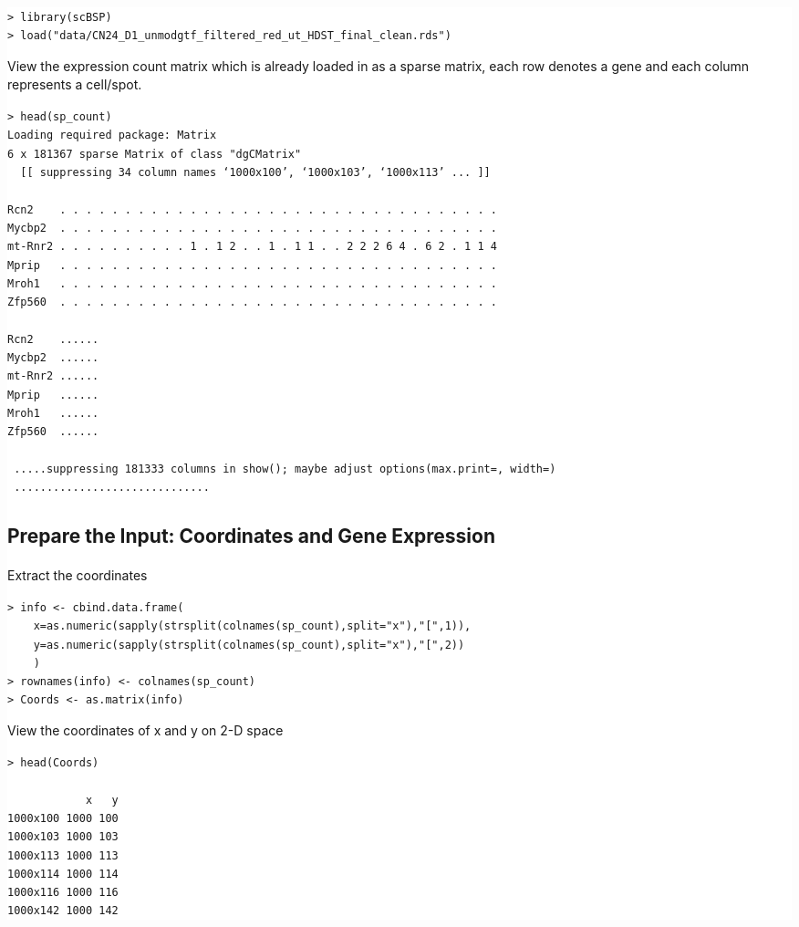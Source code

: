 ```
> library(scBSP)
> load("data/CN24_D1_unmodgtf_filtered_red_ut_HDST_final_clean.rds")
```

View the expression count matrix which is already loaded in as a sparse matrix, each row denotes a gene and each column represents a cell/spot.

```
> head(sp_count)
Loading required package: Matrix
6 x 181367 sparse Matrix of class "dgCMatrix"
  [[ suppressing 34 column names ‘1000x100’, ‘1000x103’, ‘1000x113’ ... ]]
                                                                           
Rcn2    . . . . . . . . . . . . . . . . . . . . . . . . . . . . . . . . . .
Mycbp2  . . . . . . . . . . . . . . . . . . . . . . . . . . . . . . . . . .
mt-Rnr2 . . . . . . . . . . 1 . 1 2 . . 1 . 1 1 . . 2 2 2 6 4 . 6 2 . 1 1 4
Mprip   . . . . . . . . . . . . . . . . . . . . . . . . . . . . . . . . . .
Mroh1   . . . . . . . . . . . . . . . . . . . . . . . . . . . . . . . . . .
Zfp560  . . . . . . . . . . . . . . . . . . . . . . . . . . . . . . . . . .
              
Rcn2    ......
Mycbp2  ......
mt-Rnr2 ......
Mprip   ......
Mroh1   ......
Zfp560  ......

 .....suppressing 181333 columns in show(); maybe adjust options(max.print=, width=)
 ..............................
```

## Prepare the Input: Coordinates and Gene Expression

Extract the coordinates
```
> info <- cbind.data.frame(
    x=as.numeric(sapply(strsplit(colnames(sp_count),split="x"),"[",1)),
    y=as.numeric(sapply(strsplit(colnames(sp_count),split="x"),"[",2))
    )
> rownames(info) <- colnames(sp_count)
> Coords <- as.matrix(info)
```

View the coordinates of x and y on 2-D space

```
> head(Coords)

            x   y
1000x100 1000 100
1000x103 1000 103
1000x113 1000 113
1000x114 1000 114
1000x116 1000 116
1000x142 1000 142
```
